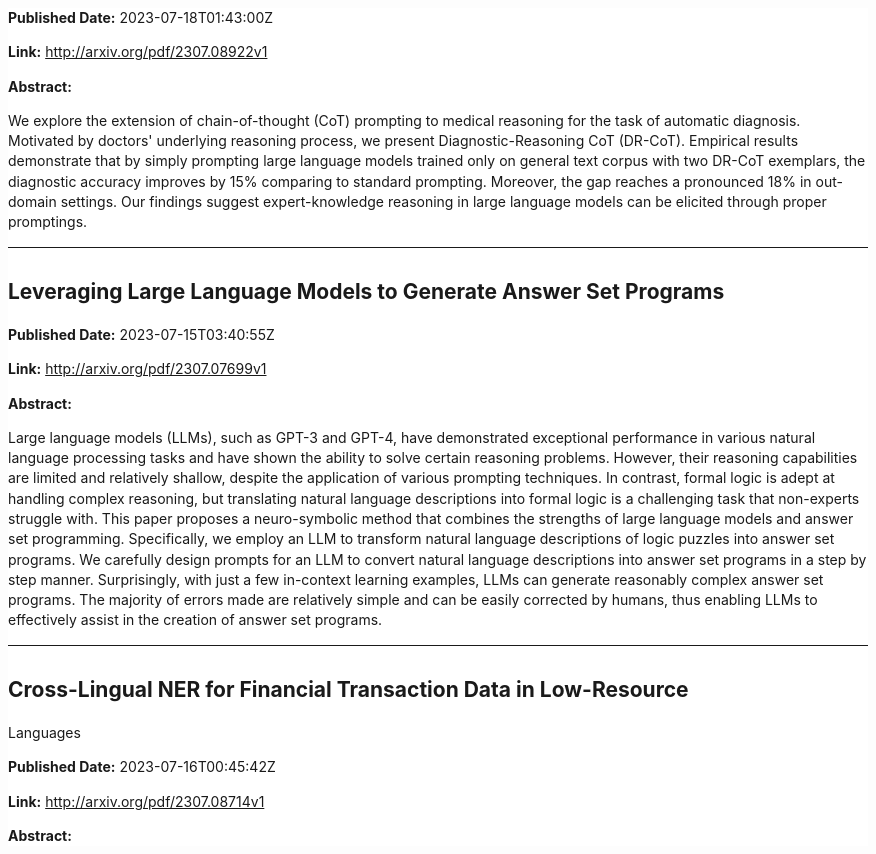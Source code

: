 **Published Date:** 2023-07-18T01:43:00Z

**Link:** http://arxiv.org/pdf/2307.08922v1

**Abstract:**

  We explore the extension of chain-of-thought (CoT) prompting to medical
reasoning for the task of automatic diagnosis. Motivated by doctors' underlying
reasoning process, we present Diagnostic-Reasoning CoT (DR-CoT). Empirical
results demonstrate that by simply prompting large language models trained only
on general text corpus with two DR-CoT exemplars, the diagnostic accuracy
improves by 15% comparing to standard prompting. Moreover, the gap reaches a
pronounced 18% in out-domain settings. Our findings suggest expert-knowledge
reasoning in large language models can be elicited through proper promptings.


---

## Leveraging Large Language Models to Generate Answer Set Programs

**Published Date:** 2023-07-15T03:40:55Z

**Link:** http://arxiv.org/pdf/2307.07699v1

**Abstract:**

  Large language models (LLMs), such as GPT-3 and GPT-4, have demonstrated
exceptional performance in various natural language processing tasks and have
shown the ability to solve certain reasoning problems. However, their reasoning
capabilities are limited and relatively shallow, despite the application of
various prompting techniques. In contrast, formal logic is adept at handling
complex reasoning, but translating natural language descriptions into formal
logic is a challenging task that non-experts struggle with. This paper proposes
a neuro-symbolic method that combines the strengths of large language models
and answer set programming. Specifically, we employ an LLM to transform natural
language descriptions of logic puzzles into answer set programs. We carefully
design prompts for an LLM to convert natural language descriptions into answer
set programs in a step by step manner. Surprisingly, with just a few in-context
learning examples, LLMs can generate reasonably complex answer set programs.
The majority of errors made are relatively simple and can be easily corrected
by humans, thus enabling LLMs to effectively assist in the creation of answer
set programs.


---

## Cross-Lingual NER for Financial Transaction Data in Low-Resource
  Languages

**Published Date:** 2023-07-16T00:45:42Z

**Link:** http://arxiv.org/pdf/2307.08714v1

**Abstract:**
